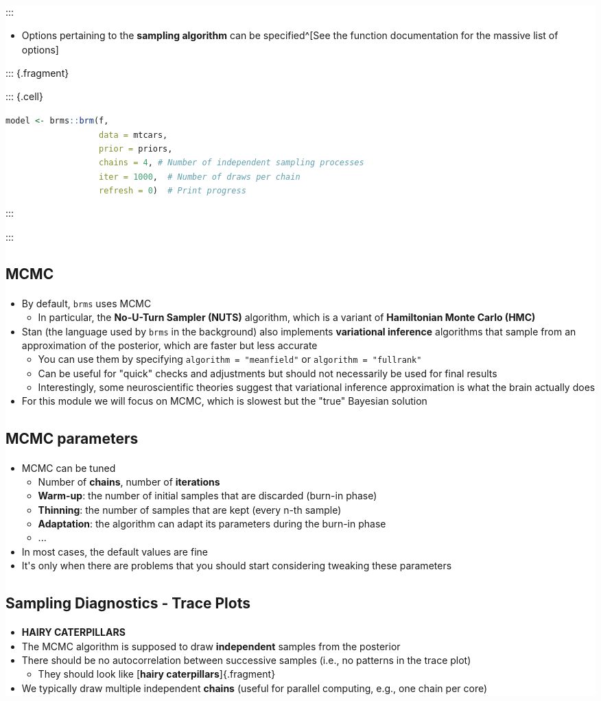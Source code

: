 :::

- Options pertaining to the **sampling algorithm** can be specified^[See the function documentation for the massive list of options]

::: {.fragment}


::: {.cell}

```{.r .cell-code}
model <- brms::brm(f, 
                   data = mtcars, 
                   prior = priors,
                   chains = 4, # Number of independent sampling processes 
                   iter = 1000,  # Number of draws per chain
                   refresh = 0)  # Print progress
```
:::


:::

## MCMC

- By default, `brms` uses MCMC
  - In particular, the **No-U-Turn Sampler (NUTS)** algorithm, which is a variant of **Hamiltonian Monte Carlo (HMC)**
- Stan (the language used by `brms` in the background) also implements **variational inference** algorithms that sample from an approximation of the posterior, which are faster but less accurate
  - You can use them by specifying `algorithm = "meanfield"` or `algorithm = "fullrank"`
  - Can be useful for "quick" checks and adjustments but should not necessarily be used for final results
  - Interestingly, some neuroscientific theories suggest that variational inference approximation is what the brain actually does
- For this module we will focus on MCMC, which is slowest but the "true" Bayesian solution

## MCMC parameters

- MCMC can be tuned
  - Number of **chains**, number of **iterations**
  - **Warm-up**: the number of initial samples that are discarded (burn-in phase)
  - **Thinning**: the number of samples that are kept (every n-th sample)
  - **Adaptation**: the algorithm can adapt its parameters during the burn-in phase
  - ...
- In most cases, the default values are fine
- It's only when there are problems that you should start considering tweaking these parameters


## Sampling Diagnostics - Trace Plots 

- **HAIRY CATERPILLARS**
- The MCMC algorithm is supposed to draw **independent** samples from the posterior
- There should be no autocorrelation between successive samples (i.e., no patterns in the trace plot)
  - They should look like [**hairy caterpillars**]{.fragment}
- We typically draw multiple independent **chains** (useful for parallel computing, e.g., one chain per core)
